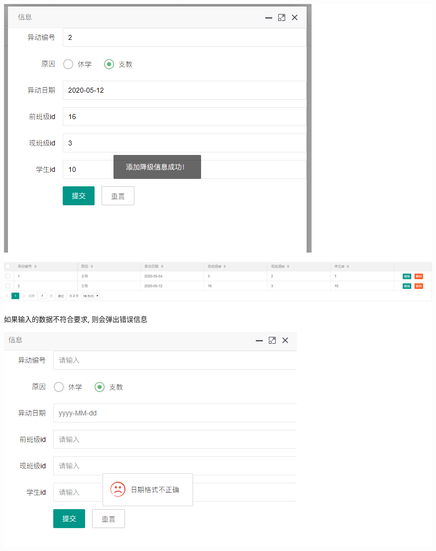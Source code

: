 

![image-20200523165931250](assets/database%E6%96%87%E6%A1%A3.assets/image-20200523165931250.png)



![image-20200523165942226](assets/database%E6%96%87%E6%A1%A3.assets/image-20200523165942226.png)



如果输入的数据不符合要求, 则会弹出错误信息



![image-20200523170013123](assets/database%E6%96%87%E6%A1%A3.assets/image-20200523170013123.png)
